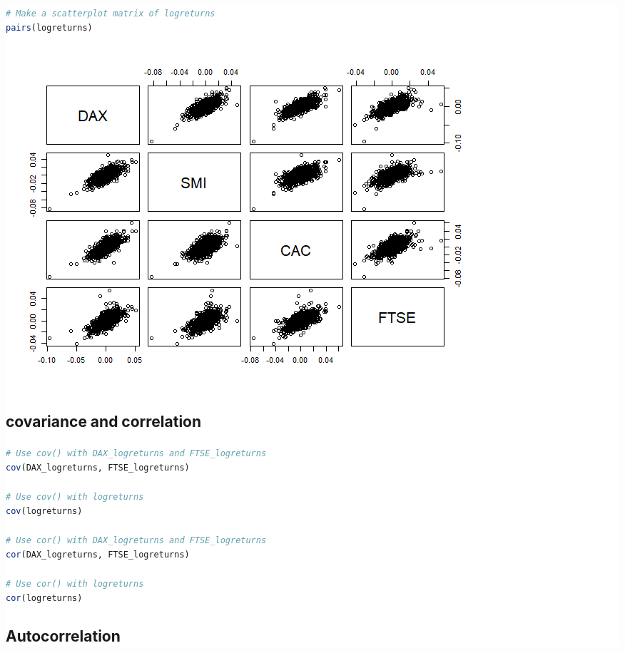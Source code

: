 ```r
# Make a scatterplot matrix of logreturns
pairs(logreturns)
```

![](time-series_files/figure-html/unnamed-chunk-31-4.png)

## covariance and correlation


```r
# Use cov() with DAX_logreturns and FTSE_logreturns
cov(DAX_logreturns, FTSE_logreturns)

# Use cov() with logreturns
cov(logreturns)

# Use cor() with DAX_logreturns and FTSE_logreturns
cor(DAX_logreturns, FTSE_logreturns)

# Use cor() with logreturns
cor(logreturns)
```

## Autocorrelation




